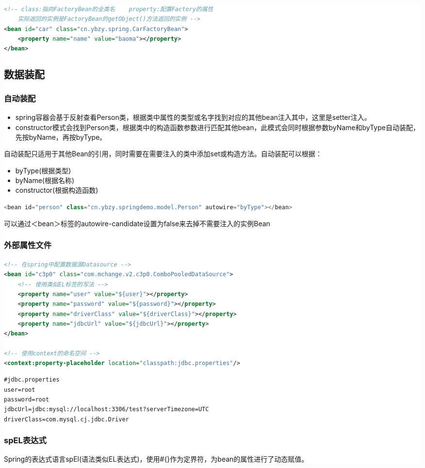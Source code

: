 ```xml
<!-- class:指向FactoryBean的全类名	property:配置Factory的属性
	实际返回的实例是FactoryBean的getObject()方法返回的实例 -->
<bean id="car" class="cn.ybzy.spring.CarFactoryBean">
    <property name="name" value="baoma"></property>
</bean>
```

## 数据装配

### 自动装配

- spring容器会基于反射查看Person类，根据类中属性的类型或名字找到对应的其他bean注入其中，这里是setter注入。
- constructor模式会找到Person类，根据类中的构造函数参数进行匹配其他bean，此模式会同时根据参数byName和byType自动装配，先按byName，再按byType。

自动装配只适用于其他Bean的引用，同时需要在需要注入的类中添加set或构造方法。自动装配可以根据：

- byType(根据类型)
- byName(根据名称)
- constructor(根据构造函数)

```java
<bean id="person" class="cn.ybzy.springdemo.model.Person" autowire="byType"></bean>
```

可以通过＜bean＞标签的autowire-candidate设置为false来去掉不需要注入的实例Bean

### 外部属性文件

```xml
<!-- 在spring中配置数据源Datasource -->
<bean id="c3p0" class="com.mchange.v2.c3p0.ComboPooledDataSource">
    <!-- 使用类似EL标签的写法 -->
    <property name="user" value="${user}"></property>
    <property name="password" value="${password}"></property>
    <property name="driverClass" value="${driverClass}"></property>
    <property name="jdbcUrl" value="${jdbcUrl}"></property>
</bean>

<!-- 使用context的命名空间 -->
<context:property-placeholder location="classpath:jdbc.properties"/>
```

```properties
#jdbc.properties
user=root
password=root
jdbcUrl=jdbc:mysql://localhost:3306/test?serverTimezone=UTC
driverClass=com.mysql.cj.jdbc.Driver
```

### spEL表达式

Spring的表达式语言spEl(语法类似EL表达式)，使用#{}作为定界符，为bean的属性进行了动态赋值。
